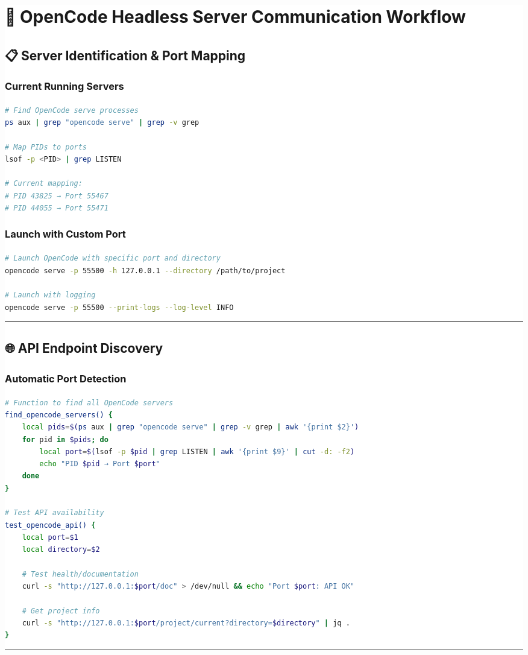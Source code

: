 # 🔗 **OpenCode Headless Server Communication Workflow**

## 📋 **Server Identification & Port Mapping**

### **Current Running Servers**

```bash
# Find OpenCode serve processes
ps aux | grep "opencode serve" | grep -v grep

# Map PIDs to ports
lsof -p <PID> | grep LISTEN

# Current mapping:
# PID 43825 → Port 55467
# PID 44055 → Port 55471
```

### **Launch with Custom Port**

```bash
# Launch OpenCode with specific port and directory
opencode serve -p 55500 -h 127.0.0.1 --directory /path/to/project

# Launch with logging
opencode serve -p 55500 --print-logs --log-level INFO
```

---

## 🌐 **API Endpoint Discovery**

### **Automatic Port Detection**

```bash
# Function to find all OpenCode servers
find_opencode_servers() {
    local pids=$(ps aux | grep "opencode serve" | grep -v grep | awk '{print $2}')
    for pid in $pids; do
        local port=$(lsof -p $pid | grep LISTEN | awk '{print $9}' | cut -d: -f2)
        echo "PID $pid → Port $port"
    done
}

# Test API availability
test_opencode_api() {
    local port=$1
    local directory=$2

    # Test health/documentation
    curl -s "http://127.0.0.1:$port/doc" > /dev/null && echo "Port $port: API OK"

    # Get project info
    curl -s "http://127.0.0.1:$port/project/current?directory=$directory" | jq .
}
```

---